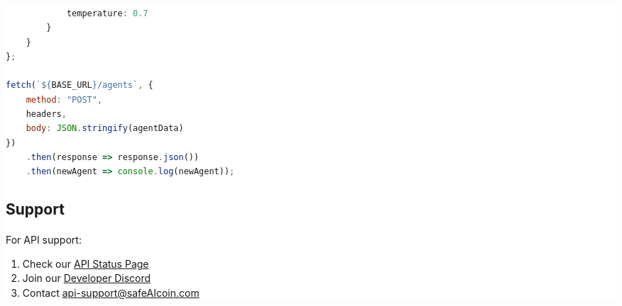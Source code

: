 ```javascript
            temperature: 0.7
        }
    }
};

fetch(`${BASE_URL}/agents`, {
    method: "POST",
    headers,
    body: JSON.stringify(agentData)
})
    .then(response => response.json())
    .then(newAgent => console.log(newAgent));
```

## Support
For API support:
1. Check our [API Status Page](https://status.safeAIcoin.com)
2. Join our [Developer Discord](https://discord.gg/safeai)
3. Contact api-support@safeAIcoin.com 